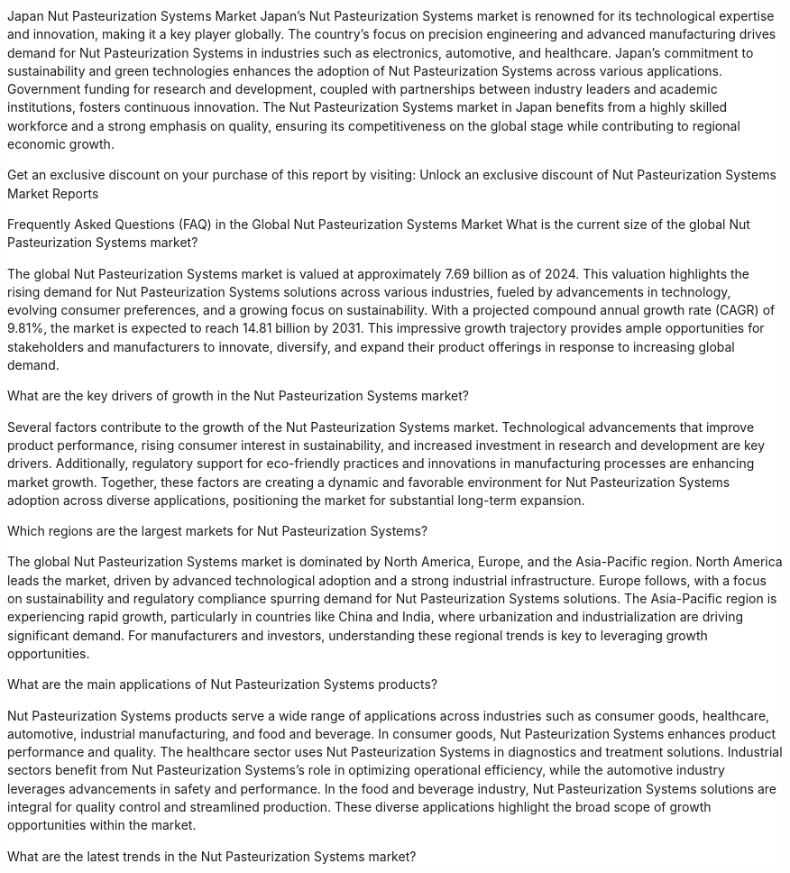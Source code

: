 Japan Nut Pasteurization Systems Market
Japan’s Nut Pasteurization Systems market is renowned for its technological expertise and innovation, making it a key player globally. The country’s focus on precision engineering and advanced manufacturing drives demand for Nut Pasteurization Systems in industries such as electronics, automotive, and healthcare. Japan’s commitment to sustainability and green technologies enhances the adoption of Nut Pasteurization Systems across various applications. Government funding for research and development, coupled with partnerships between industry leaders and academic institutions, fosters continuous innovation. The Nut Pasteurization Systems market in Japan benefits from a highly skilled workforce and a strong emphasis on quality, ensuring its competitiveness on the global stage while contributing to regional economic growth.

Get an exclusive discount on your purchase of this report by visiting: Unlock an exclusive discount of Nut Pasteurization Systems Market Reports 

Frequently Asked Questions (FAQ) in the Global Nut Pasteurization Systems Market
What is the current size of the global Nut Pasteurization Systems market?

The global Nut Pasteurization Systems market is valued at approximately 7.69 billion as of 2024. This valuation highlights the rising demand for Nut Pasteurization Systems solutions across various industries, fueled by advancements in technology, evolving consumer preferences, and a growing focus on sustainability. With a projected compound annual growth rate (CAGR) of 9.81%, the market is expected to reach 14.81 billion by 2031. This impressive growth trajectory provides ample opportunities for stakeholders and manufacturers to innovate, diversify, and expand their product offerings in response to increasing global demand.

What are the key drivers of growth in the Nut Pasteurization Systems market?

Several factors contribute to the growth of the Nut Pasteurization Systems market. Technological advancements that improve product performance, rising consumer interest in sustainability, and increased investment in research and development are key drivers. Additionally, regulatory support for eco-friendly practices and innovations in manufacturing processes are enhancing market growth. Together, these factors are creating a dynamic and favorable environment for Nut Pasteurization Systems adoption across diverse applications, positioning the market for substantial long-term expansion.

Which regions are the largest markets for Nut Pasteurization Systems?

The global Nut Pasteurization Systems market is dominated by North America, Europe, and the Asia-Pacific region. North America leads the market, driven by advanced technological adoption and a strong industrial infrastructure. Europe follows, with a focus on sustainability and regulatory compliance spurring demand for Nut Pasteurization Systems solutions. The Asia-Pacific region is experiencing rapid growth, particularly in countries like China and India, where urbanization and industrialization are driving significant demand. For manufacturers and investors, understanding these regional trends is key to leveraging growth opportunities.

What are the main applications of Nut Pasteurization Systems products?

Nut Pasteurization Systems products serve a wide range of applications across industries such as consumer goods, healthcare, automotive, industrial manufacturing, and food and beverage. In consumer goods, Nut Pasteurization Systems enhances product performance and quality. The healthcare sector uses Nut Pasteurization Systems in diagnostics and treatment solutions. Industrial sectors benefit from Nut Pasteurization Systems’s role in optimizing operational efficiency, while the automotive industry leverages advancements in safety and performance. In the food and beverage industry, Nut Pasteurization Systems solutions are integral for quality control and streamlined production. These diverse applications highlight the broad scope of growth opportunities within the market.

What are the latest trends in the Nut Pasteurization Systems market?
